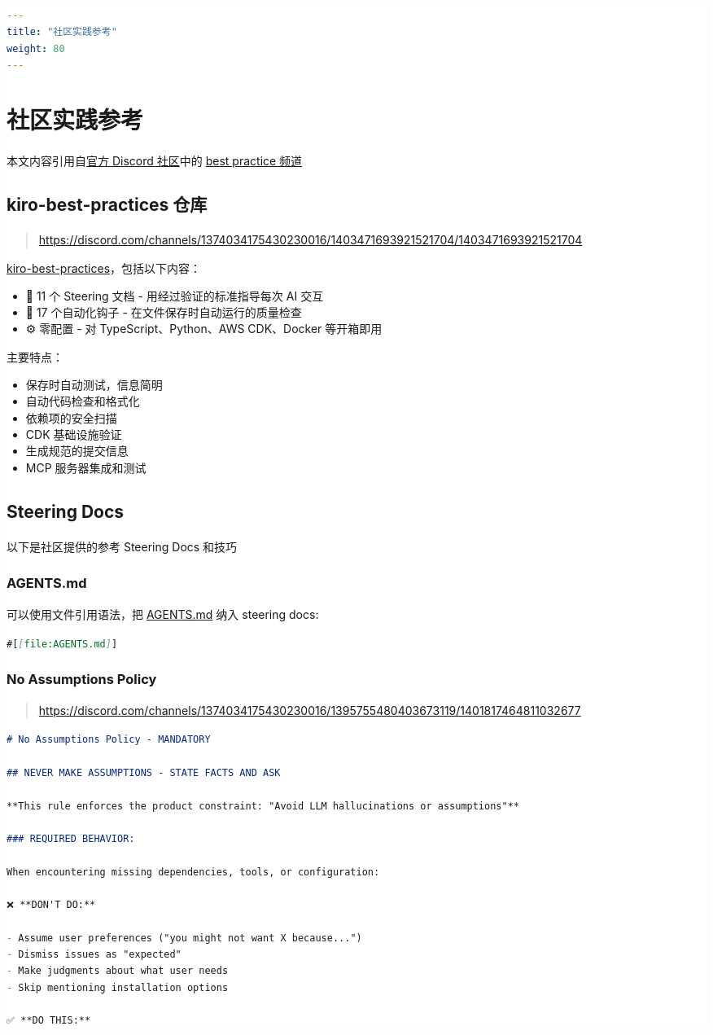 ```yaml
---
title: "社区实践参考"
weight: 80
---
```


# **社区实践参考**

本文内容引用自[官方 Discord 社区](https://discord.gg/kirodotdev)中的 [best practice 频道](https://discord.com/channels/1374034175430230016/1395754118378815558)

## **kiro-best-practices 仓库**

> https://discord.com/channels/1374034175430230016/1403471693921521704/1403471693921521704

[kiro-best-practices](https://github.com/awsdataarchitect/kiro-best-practices)，包括以下内容：

- 🎯 11 个 Steering 文档 - 用经过验证的标准指导每次 AI 交互
- 🔄 17 个自动化钩子 - 在文件保存时自动运行的质量检查
- ⚙️ 零配置 - 对 TypeScript、Python、AWS CDK、Docker 等开箱即用

主要特点：

- 保存时自动测试，信息简明
- 自动代码检查和格式化
- 依赖项的安全扫描
- CDK 基础设施验证
- 生成规范的提交信息
- MCP 服务器集成和测试

## **Steering Docs**

以下是社区提供的参考 Steering Docs 和技巧

### **AGENTS.md**

可以使用文件引用语法，把 [AGENTS.md](https://agents.md) 纳入 steering docs:

```md
#[[file:AGENTS.md]]
```

### **No Assumptions Policy**

> https://discord.com/channels/1374034175430230016/1395755480403673119/1401817464811032677

```md
# No Assumptions Policy - MANDATORY

## NEVER MAKE ASSUMPTIONS - STATE FACTS AND ASK

**This rule enforces the product constraint: "Avoid LLM hallucinations or assumptions"**

### REQUIRED BEHAVIOR:

When encountering missing dependencies, tools, or configuration:

❌ **DON'T DO:**

- Assume user preferences ("you might not want X because...")
- Dismiss issues as "expected"
- Make judgments about what user needs
- Skip mentioning installation options

✅ **DO THIS:**
```